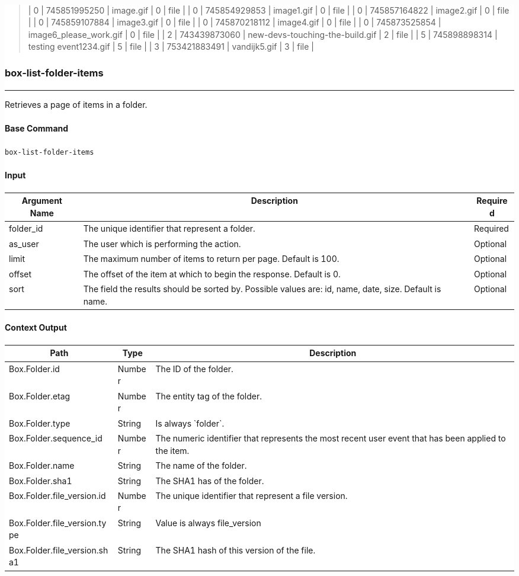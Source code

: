 >| 0 | 745851995250 | image.gif | 0 | file |
>| 0 | 745854929853 | image1.gif | 0 | file |
>| 0 | 745857164822 | image2.gif | 0 | file |
>| 0 | 745859107884 | image3.gif | 0 | file |
>| 0 | 745870218112 | image4.gif | 0 | file |
>| 0 | 745873525854 | image6_please_work.gif | 0 | file |
>| 2 | 743439873060 | new-devs-touching-the-build.gif | 2 | file |
>| 5 | 745898898314 | testing event1234.gif | 5 | file |
>| 3 | 753421883491 | vandijk5.gif | 3 | file |


### box-list-folder-items
***
Retrieves a page of items in a folder.


#### Base Command

`box-list-folder-items`
#### Input

| **Argument Name** | **Description** | **Required** |
| --- | --- | --- |
| folder_id | The unique identifier that represent a folder. | Required | 
| as_user | The user which is performing the action. | Optional | 
| limit | The maximum number of items to return per page. Default is 100. | Optional | 
| offset | The offset of the item at which to begin the response. Default is 0. | Optional | 
| sort | The field the results should be sorted by. Possible values are: id, name, date, size. Default is name. | Optional | 


#### Context Output

| **Path** | **Type** | **Description** |
| --- | --- | --- |
| Box.Folder.id | Number | The ID of the folder. | 
| Box.Folder.etag | Number | The entity tag of the folder. | 
| Box.Folder.type | String | Is always \`folder\`. | 
| Box.Folder.sequence_id | Number | The numeric identifier that represents the most recent user event that has been applied to the item. | 
| Box.Folder.name | String | The name of the folder. | 
| Box.Folder.sha1 | String | The SHA1 has of the folder. | 
| Box.Folder.file_version.id | Number | The unique identifier that represent a file version. | 
| Box.Folder.file_version.type | String | Value is always file_version | 
| Box.Folder.file_version.sha1 | String | The SHA1 hash of this version of the file. | 
